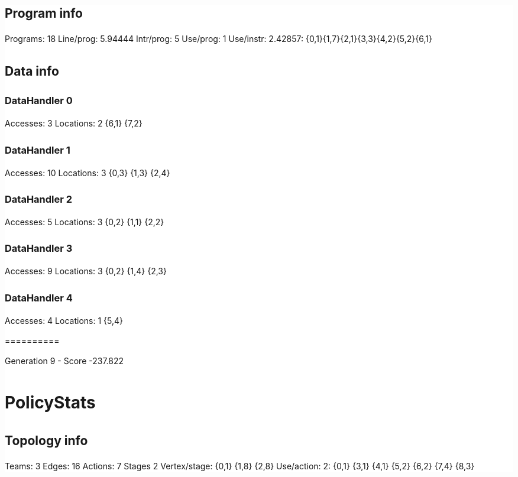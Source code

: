 ## Program info
Programs:	18
Line/prog:	5.94444
Intr/prog:	5
Use/prog:	1
Use/instr:	2.42857: {0,1}{1,7}{2,1}{3,3}{4,2}{5,2}{6,1}

## Data info

### DataHandler 0
Accesses:	3
Locations:	2
{6,1} {7,2} 

### DataHandler 1
Accesses:	10
Locations:	3
{0,3} {1,3} {2,4} 

### DataHandler 2
Accesses:	5
Locations:	3
{0,2} {1,1} {2,2} 

### DataHandler 3
Accesses:	9
Locations:	3
{0,2} {1,4} {2,3} 

### DataHandler 4
Accesses:	4
Locations:	1
{5,4} 


==========

Generation 9 - Score -237.822

# PolicyStats
## Topology info
Teams:		3
Edges:		16
Actions:	7
Stages		2
Vertex/stage:	{0,1} {1,8} {2,8} 
Use/action:	2: {0,1} {3,1} {4,1} {5,2} {6,2} {7,4} {8,3} 
